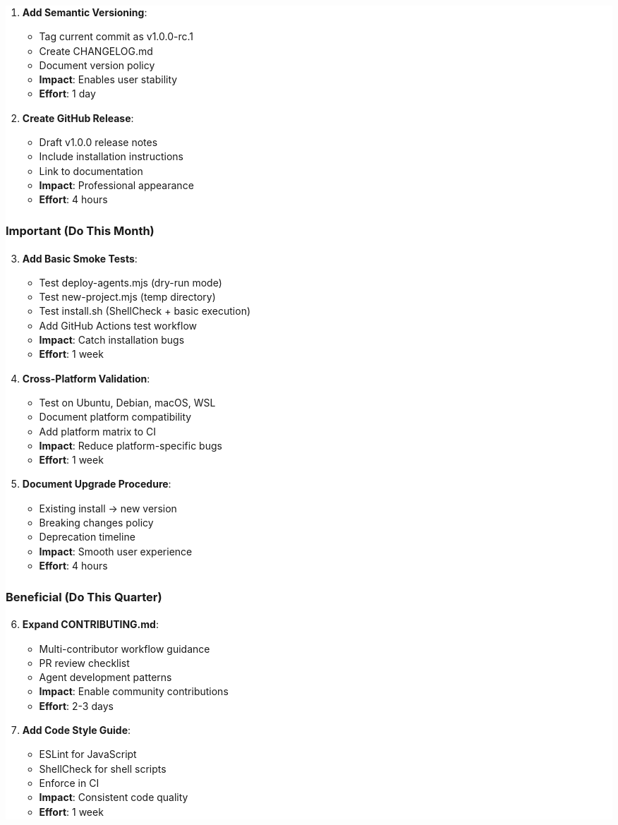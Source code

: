 1. **Add Semantic Versioning**:
   - Tag current commit as v1.0.0-rc.1
   - Create CHANGELOG.md
   - Document version policy
   - **Impact**: Enables user stability
   - **Effort**: 1 day

2. **Create GitHub Release**:
   - Draft v1.0.0 release notes
   - Include installation instructions
   - Link to documentation
   - **Impact**: Professional appearance
   - **Effort**: 4 hours

### Important (Do This Month)

3. **Add Basic Smoke Tests**:
   - Test deploy-agents.mjs (dry-run mode)
   - Test new-project.mjs (temp directory)
   - Test install.sh (ShellCheck + basic execution)
   - Add GitHub Actions test workflow
   - **Impact**: Catch installation bugs
   - **Effort**: 1 week

4. **Cross-Platform Validation**:
   - Test on Ubuntu, Debian, macOS, WSL
   - Document platform compatibility
   - Add platform matrix to CI
   - **Impact**: Reduce platform-specific bugs
   - **Effort**: 1 week

5. **Document Upgrade Procedure**:
   - Existing install → new version
   - Breaking changes policy
   - Deprecation timeline
   - **Impact**: Smooth user experience
   - **Effort**: 4 hours

### Beneficial (Do This Quarter)

6. **Expand CONTRIBUTING.md**:
   - Multi-contributor workflow guidance
   - PR review checklist
   - Agent development patterns
   - **Impact**: Enable community contributions
   - **Effort**: 2-3 days

7. **Add Code Style Guide**:
   - ESLint for JavaScript
   - ShellCheck for shell scripts
   - Enforce in CI
   - **Impact**: Consistent code quality
   - **Effort**: 1 week
